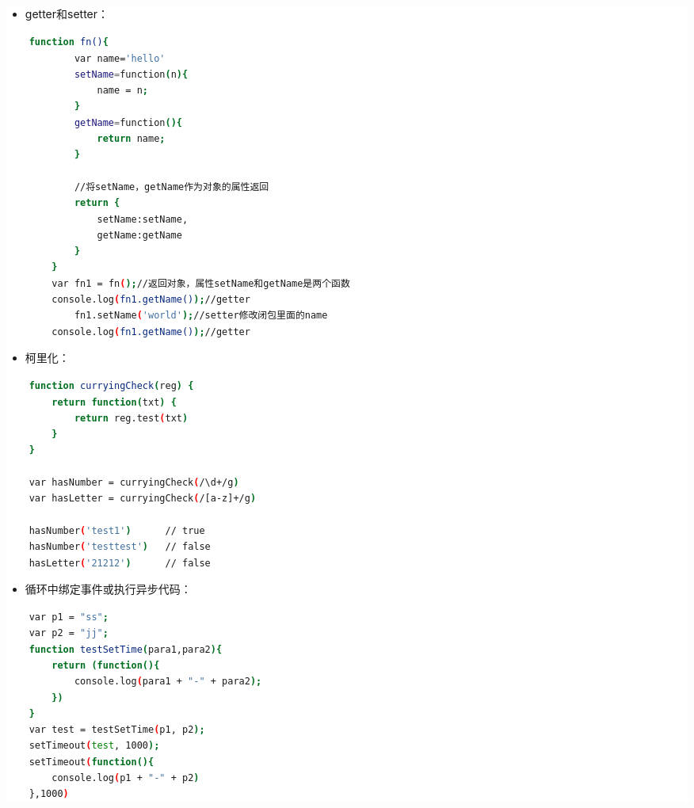   * getter和setter：

```bash
    function fn(){
            var name='hello'
            setName=function(n){
                name = n;
            }
            getName=function(){
                return name;
            }
              
            //将setName，getName作为对象的属性返回
            return {
                setName:setName,
                getName:getName
            }
        }
        var fn1 = fn();//返回对象，属性setName和getName是两个函数
        console.log(fn1.getName());//getter
            fn1.setName('world');//setter修改闭包里面的name
        console.log(fn1.getName());//getter
```

   * 柯里化：

```bash
    function curryingCheck(reg) {
        return function(txt) {
            return reg.test(txt)
        }
    }
    
    var hasNumber = curryingCheck(/\d+/g)
    var hasLetter = curryingCheck(/[a-z]+/g)
    
    hasNumber('test1')      // true
    hasNumber('testtest')   // false
    hasLetter('21212')      // false
```

  * 循环中绑定事件或执行异步代码：

```bash
    var p1 = "ss";
    var p2 = "jj";
    function testSetTime(para1,para2){
        return (function(){
            console.log(para1 + "-" + para2);
        })
    }
    var test = testSetTime(p1, p2);
    setTimeout(test, 1000);
    setTimeout(function(){
        console.log(p1 + "-" + p2)
    },1000)
```
